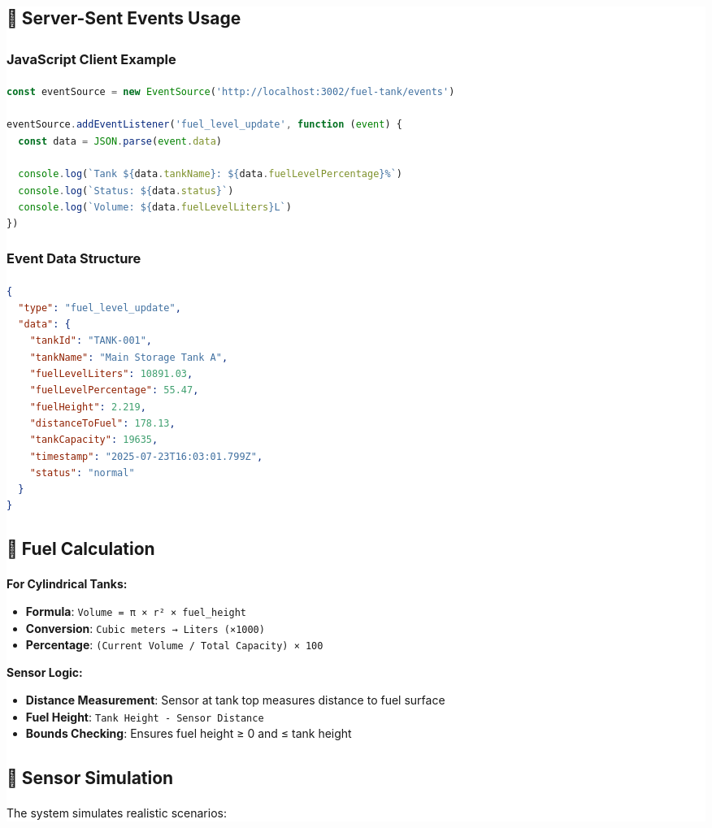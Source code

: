 ## 📡 **Server-Sent Events Usage**

### **JavaScript Client Example**

```javascript
const eventSource = new EventSource('http://localhost:3002/fuel-tank/events')

eventSource.addEventListener('fuel_level_update', function (event) {
  const data = JSON.parse(event.data)

  console.log(`Tank ${data.tankName}: ${data.fuelLevelPercentage}%`)
  console.log(`Status: ${data.status}`)
  console.log(`Volume: ${data.fuelLevelLiters}L`)
})
```

### **Event Data Structure**

```json
{
  "type": "fuel_level_update",
  "data": {
    "tankId": "TANK-001",
    "tankName": "Main Storage Tank A",
    "fuelLevelLiters": 10891.03,
    "fuelLevelPercentage": 55.47,
    "fuelHeight": 2.219,
    "distanceToFuel": 178.13,
    "tankCapacity": 19635,
    "timestamp": "2025-07-23T16:03:01.799Z",
    "status": "normal"
  }
}
```

## 🧮 **Fuel Calculation**

**For Cylindrical Tanks:**

- **Formula**: `Volume = π × r² × fuel_height`
- **Conversion**: `Cubic meters → Liters (×1000)`
- **Percentage**: `(Current Volume / Total Capacity) × 100`

**Sensor Logic:**

- **Distance Measurement**: Sensor at tank top measures distance to fuel surface
- **Fuel Height**: `Tank Height - Sensor Distance`
- **Bounds Checking**: Ensures fuel height ≥ 0 and ≤ tank height

## 🤖 **Sensor Simulation**

The system simulates realistic scenarios:
